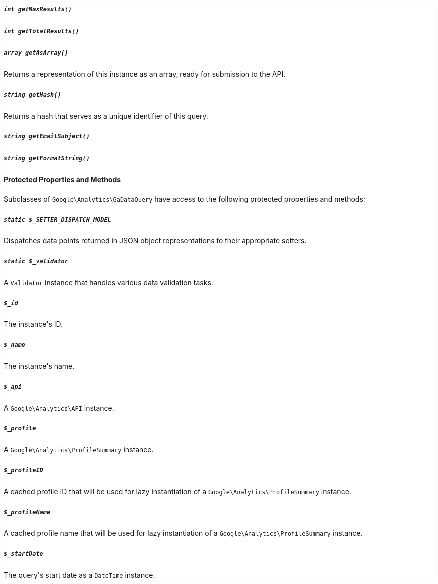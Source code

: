 ##### `int getMaxResults()`

##### `int getTotalResults()`

##### `array getAsArray()`

Returns a representation of this instance as an array, ready for submission to the API.

##### `string getHash()`

Returns a hash that serves as a unique identifier of this query.

##### `string getEmailSubject()`

##### `string getFormatString()`

#### Protected Properties and Methods

Subclasses of `Google\Analytics\GaDataQuery` have access to the following protected properties and methods:

##### `static $_SETTER_DISPATCH_MODEL`

Dispatches data points returned in JSON object representations to their appropriate setters.

##### `static $_validator`

A `Validator` instance that handles various data validation tasks.

##### `$_id`

The instance's ID.

##### `$_name`

The instance's name.

##### `$_api`

A `Google\Analytics\API` instance.

##### `$_profile`

A `Google\Analytics\ProfileSummary` instance.

##### `$_profileID`

A cached profile ID that will be used for lazy instantiation of a `Google\Analytics\ProfileSummary` instance.

##### `$_profileName`

A cached profile name that will be used for lazy instantiation of a `Google\Analytics\ProfileSummary` instance.

##### `$_startDate`

The query's start date as a `DateTime` instance.
